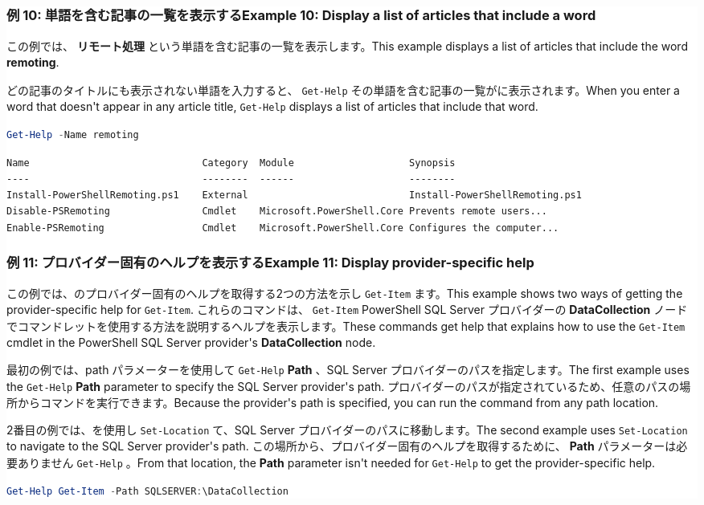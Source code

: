 ### <span data-ttu-id="a21da-187">例 10: 単語を含む記事の一覧を表示する</span><span class="sxs-lookup"><span data-stu-id="a21da-187">Example 10: Display a list of articles that include a word</span></span>

<span data-ttu-id="a21da-188">この例では、 **リモート処理** という単語を含む記事の一覧を表示します。</span><span class="sxs-lookup"><span data-stu-id="a21da-188">This example displays a list of articles that include the word **remoting**.</span></span>

<span data-ttu-id="a21da-189">どの記事のタイトルにも表示されない単語を入力すると、 `Get-Help` その単語を含む記事の一覧がに表示されます。</span><span class="sxs-lookup"><span data-stu-id="a21da-189">When you enter a word that doesn't appear in any article title, `Get-Help` displays a list of articles that include that word.</span></span>

```powershell
Get-Help -Name remoting
```

```Output
Name                              Category  Module                    Synopsis
----                              --------  ------                    --------
Install-PowerShellRemoting.ps1    External                            Install-PowerShellRemoting.ps1
Disable-PSRemoting                Cmdlet    Microsoft.PowerShell.Core Prevents remote users...
Enable-PSRemoting                 Cmdlet    Microsoft.PowerShell.Core Configures the computer...
```

### <span data-ttu-id="a21da-190">例 11: プロバイダー固有のヘルプを表示する</span><span class="sxs-lookup"><span data-stu-id="a21da-190">Example 11: Display provider-specific help</span></span>

<span data-ttu-id="a21da-191">この例では、のプロバイダー固有のヘルプを取得する2つの方法を示し `Get-Item` ます。</span><span class="sxs-lookup"><span data-stu-id="a21da-191">This example shows two ways of getting the provider-specific help for `Get-Item`.</span></span> <span data-ttu-id="a21da-192">これらのコマンドは、 `Get-Item` PowerShell SQL Server プロバイダーの **DataCollection** ノードでコマンドレットを使用する方法を説明するヘルプを表示します。</span><span class="sxs-lookup"><span data-stu-id="a21da-192">These commands get help that explains how to use the `Get-Item` cmdlet in the PowerShell SQL Server provider's **DataCollection** node.</span></span>

<span data-ttu-id="a21da-193">最初の例では、path パラメーターを使用して `Get-Help` **Path** 、SQL Server プロバイダーのパスを指定します。</span><span class="sxs-lookup"><span data-stu-id="a21da-193">The first example uses the `Get-Help` **Path** parameter to specify the SQL Server provider's path.</span></span>
<span data-ttu-id="a21da-194">プロバイダーのパスが指定されているため、任意のパスの場所からコマンドを実行できます。</span><span class="sxs-lookup"><span data-stu-id="a21da-194">Because the provider's path is specified, you can run the command from any path location.</span></span>

<span data-ttu-id="a21da-195">2番目の例では、を使用し `Set-Location` て、SQL Server プロバイダーのパスに移動します。</span><span class="sxs-lookup"><span data-stu-id="a21da-195">The second example uses `Set-Location` to navigate to the SQL Server provider's path.</span></span> <span data-ttu-id="a21da-196">この場所から、プロバイダー固有のヘルプを取得するために、 **Path** パラメーターは必要ありません `Get-Help` 。</span><span class="sxs-lookup"><span data-stu-id="a21da-196">From that location, the **Path** parameter isn't needed for `Get-Help` to get the provider-specific help.</span></span>

```powershell
Get-Help Get-Item -Path SQLSERVER:\DataCollection
```
